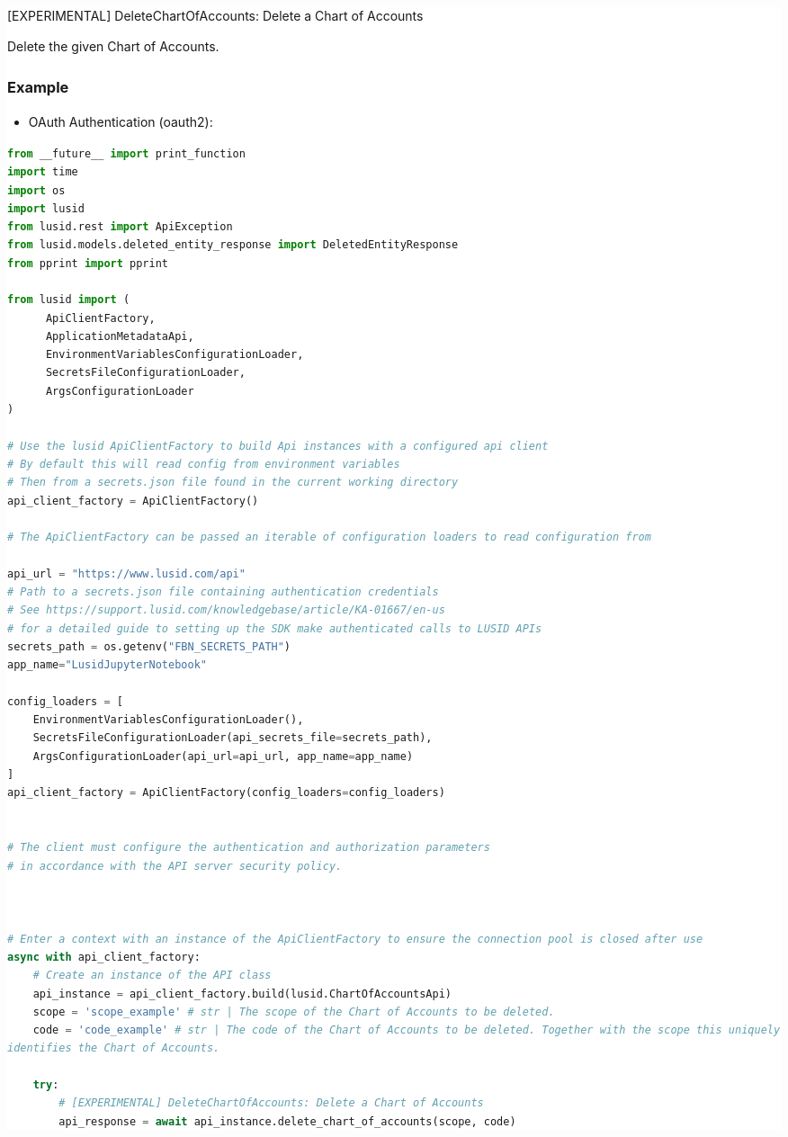 [EXPERIMENTAL] DeleteChartOfAccounts: Delete a Chart of Accounts

Delete the given Chart of Accounts.

### Example

* OAuth Authentication (oauth2):
```python
from __future__ import print_function
import time
import os
import lusid
from lusid.rest import ApiException
from lusid.models.deleted_entity_response import DeletedEntityResponse
from pprint import pprint

from lusid import (
	  ApiClientFactory,
	  ApplicationMetadataApi,
	  EnvironmentVariablesConfigurationLoader,
	  SecretsFileConfigurationLoader,
	  ArgsConfigurationLoader
)

# Use the lusid ApiClientFactory to build Api instances with a configured api client
# By default this will read config from environment variables
# Then from a secrets.json file found in the current working directory
api_client_factory = ApiClientFactory()

# The ApiClientFactory can be passed an iterable of configuration loaders to read configuration from

api_url = "https://www.lusid.com/api"
# Path to a secrets.json file containing authentication credentials
# See https://support.lusid.com/knowledgebase/article/KA-01667/en-us
# for a detailed guide to setting up the SDK make authenticated calls to LUSID APIs
secrets_path = os.getenv("FBN_SECRETS_PATH")
app_name="LusidJupyterNotebook"

config_loaders = [
	EnvironmentVariablesConfigurationLoader(),
	SecretsFileConfigurationLoader(api_secrets_file=secrets_path),
	ArgsConfigurationLoader(api_url=api_url, app_name=app_name)
]
api_client_factory = ApiClientFactory(config_loaders=config_loaders)


# The client must configure the authentication and authorization parameters
# in accordance with the API server security policy.



# Enter a context with an instance of the ApiClientFactory to ensure the connection pool is closed after use
async with api_client_factory:
    # Create an instance of the API class
    api_instance = api_client_factory.build(lusid.ChartOfAccountsApi)
    scope = 'scope_example' # str | The scope of the Chart of Accounts to be deleted.
    code = 'code_example' # str | The code of the Chart of Accounts to be deleted. Together with the scope this uniquely identifies the Chart of Accounts.

    try:
        # [EXPERIMENTAL] DeleteChartOfAccounts: Delete a Chart of Accounts
        api_response = await api_instance.delete_chart_of_accounts(scope, code)
```